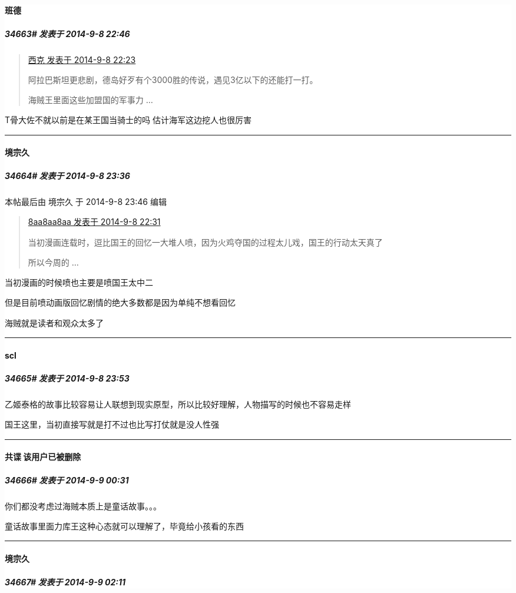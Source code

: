 ####  班德  
##### 34663#       发表于 2014-9-8 22:46


<blockquote><a href="httphttps://bbs.saraba1st.com/2b/forum.php?mod=redirect&amp;goto=findpost&amp;pid=26561390&amp;ptid=98922" target="_blank">西克 发表于 2014-9-8 22:23</a>

阿拉巴斯坦更悲剧，德岛好歹有个3000胜的传说，遇见3亿以下的还能打一打。

海贼王里面这些加盟国的军事力 ...</blockquote>
T骨大佐不就以前是在某王国当骑士的吗 估计海军这边挖人也很厉害


*****

####  境宗久  
##### 34664#       发表于 2014-9-8 23:36


 本帖最后由 境宗久 于 2014-9-8 23:46 编辑 
<blockquote><a href="httphttps://bbs.saraba1st.com/2b/forum.php?mod=redirect&amp;goto=findpost&amp;pid=26561453&amp;ptid=98922" target="_blank">8aa8aa8aa 发表于 2014-9-8 22:31</a>

当初漫画连载时，逗比国王的回忆一大堆人喷，因为火鸡夺国的过程太儿戏，国王的行动太天真了

所以今周的 ...</blockquote>
当初漫画的时候喷也主要是喷国王太中二

但是目前喷动画版回忆剧情的绝大多数都是因为单纯不想看回忆

海贼就是读者和观众太多了


*****

####  scl  
##### 34665#       发表于 2014-9-8 23:53


乙姬泰格的故事比较容易让人联想到现实原型，所以比较好理解，人物描写的时候也不容易走样

国王这里，当初直接写就是打不过也比写打仗就是没人性强


*****

####   共谍 该用户已被删除 
##### 34666#       发表于 2014-9-9 00:31


你们都没考虑过海贼本质上是童话故事。。。

童话故事里面力库王这种心态就可以理解了，毕竟给小孩看的东西


*****

####  境宗久  
##### 34667#       发表于 2014-9-9 02:11
